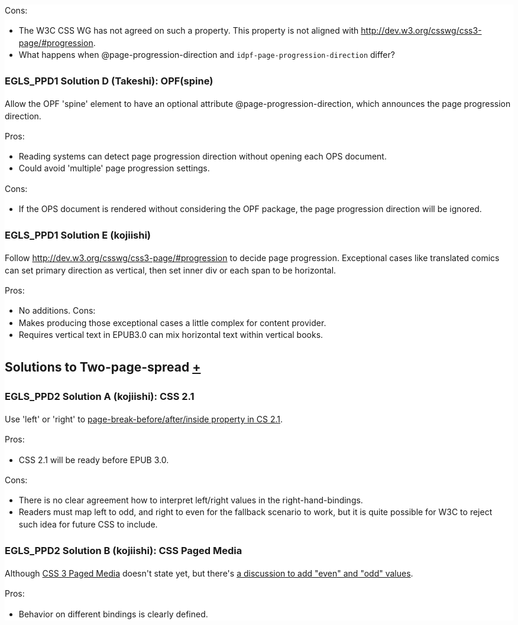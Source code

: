 Cons:
  * The W3C CSS WG has not agreed on such a property.  This property is not aligned with http://dev.w3.org/csswg/css3-page/#progression.
  * What happens when @page-progression-direction and `idpf-page-progression-direction` differ?

### EGLS\_PPD1 Solution D (Takeshi): OPF(spine) ###
Allow the OPF 'spine' element to have an optional attribute @page-progression-direction, which announces the page progression direction.

Pros:
  * Reading systems can detect page progression direction without opening each OPS document.
  * Could avoid 'multiple' page progression settings.

Cons:
  * If the OPS document is rendered without considering the OPF package, the page progression direction will be ignored.

### EGLS\_PPD1 Solution E (kojiishi) ###

Follow http://dev.w3.org/csswg/css3-page/#progression to decide page progression. Exceptional cases like translated comics can set primary direction as vertical, then set inner div or each span to be horizontal.

Pros:
  * No additions.
Cons:
  * Makes producing those exceptional cases a little complex for content provider.
  * Requires vertical text in EPUB3.0 can mix horizontal text within vertical books.


## Solutions to Two-page-spread [+](http://code.google.com/p/epub-revision/wiki/EGLS_requirement_list#Two-page-spread) ##

### EGLS\_PPD2 Solution A (kojiishi): CSS 2.1 ###

Use 'left' or 'right' to [page-break-before/after/inside property in CS 2.1](http://www.w3.org/TR/2009/CR-CSS2-20090908/page.html#page-break-props).

Pros:
  * CSS 2.1 will be ready before EPUB 3.0.

Cons:
  * There is no clear agreement how to interpret left/right values in the right-hand-bindings.
  * Readers must map left to odd, and right to even for the fallback scenario to work, but it is quite possible for W3C to reject such idea for future CSS to include.

### EGLS\_PPD2 Solution B (kojiishi): CSS Paged Media ###

Although [CSS 3 Paged Media](http://dev.w3.org/csswg/css3-page/#pg-br-before-after) doesn't state yet, but there's [a discussion to add "even" and "odd" values](http://lists.w3.org/Archives/Public/www-style/2010Aug/0581.html).

Pros:
  * Behavior on different bindings is clearly defined.
